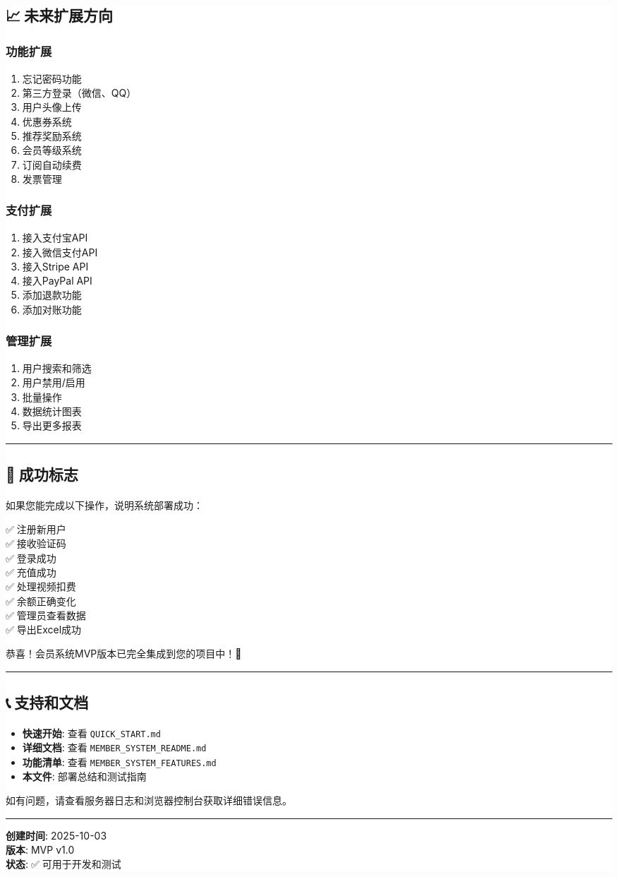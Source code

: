 
## 📈 未来扩展方向

### 功能扩展
1. 忘记密码功能
2. 第三方登录（微信、QQ）
3. 用户头像上传
4. 优惠券系统
5. 推荐奖励系统
6. 会员等级系统
7. 订阅自动续费
8. 发票管理

### 支付扩展
1. 接入支付宝API
2. 接入微信支付API
3. 接入Stripe API
4. 接入PayPal API
5. 添加退款功能
6. 添加对账功能

### 管理扩展
1. 用户搜索和筛选
2. 用户禁用/启用
3. 批量操作
4. 数据统计图表
5. 导出更多报表

---

## 🎉 成功标志

如果您能完成以下操作，说明系统部署成功：

✅ 注册新用户  
✅ 接收验证码  
✅ 登录成功  
✅ 充值成功  
✅ 处理视频扣费  
✅ 余额正确变化  
✅ 管理员查看数据  
✅ 导出Excel成功  

恭喜！会员系统MVP版本已完全集成到您的项目中！🎊

---

## 📞 支持和文档

- **快速开始**: 查看 `QUICK_START.md`
- **详细文档**: 查看 `MEMBER_SYSTEM_README.md`
- **功能清单**: 查看 `MEMBER_SYSTEM_FEATURES.md`
- **本文件**: 部署总结和测试指南

如有问题，请查看服务器日志和浏览器控制台获取详细错误信息。

---

**创建时间**: 2025-10-03  
**版本**: MVP v1.0  
**状态**: ✅ 可用于开发和测试
